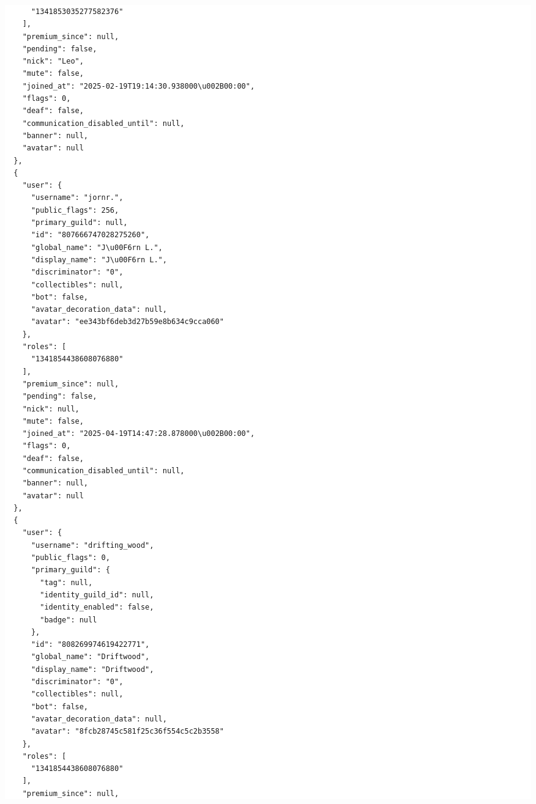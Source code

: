           "1341853035277582376"
        ],
        "premium_since": null,
        "pending": false,
        "nick": "Leo",
        "mute": false,
        "joined_at": "2025-02-19T19:14:30.938000\u002B00:00",
        "flags": 0,
        "deaf": false,
        "communication_disabled_until": null,
        "banner": null,
        "avatar": null
      },
      {
        "user": {
          "username": "jornr.",
          "public_flags": 256,
          "primary_guild": null,
          "id": "807666747028275260",
          "global_name": "J\u00F6rn L.",
          "display_name": "J\u00F6rn L.",
          "discriminator": "0",
          "collectibles": null,
          "bot": false,
          "avatar_decoration_data": null,
          "avatar": "ee343bf6deb3d27b59e8b634c9cca060"
        },
        "roles": [
          "1341854438608076880"
        ],
        "premium_since": null,
        "pending": false,
        "nick": null,
        "mute": false,
        "joined_at": "2025-04-19T14:47:28.878000\u002B00:00",
        "flags": 0,
        "deaf": false,
        "communication_disabled_until": null,
        "banner": null,
        "avatar": null
      },
      {
        "user": {
          "username": "drifting_wood",
          "public_flags": 0,
          "primary_guild": {
            "tag": null,
            "identity_guild_id": null,
            "identity_enabled": false,
            "badge": null
          },
          "id": "808269974619422771",
          "global_name": "Driftwood",
          "display_name": "Driftwood",
          "discriminator": "0",
          "collectibles": null,
          "bot": false,
          "avatar_decoration_data": null,
          "avatar": "8fcb28745c581f25c36f554c5c2b3558"
        },
        "roles": [
          "1341854438608076880"
        ],
        "premium_since": null,